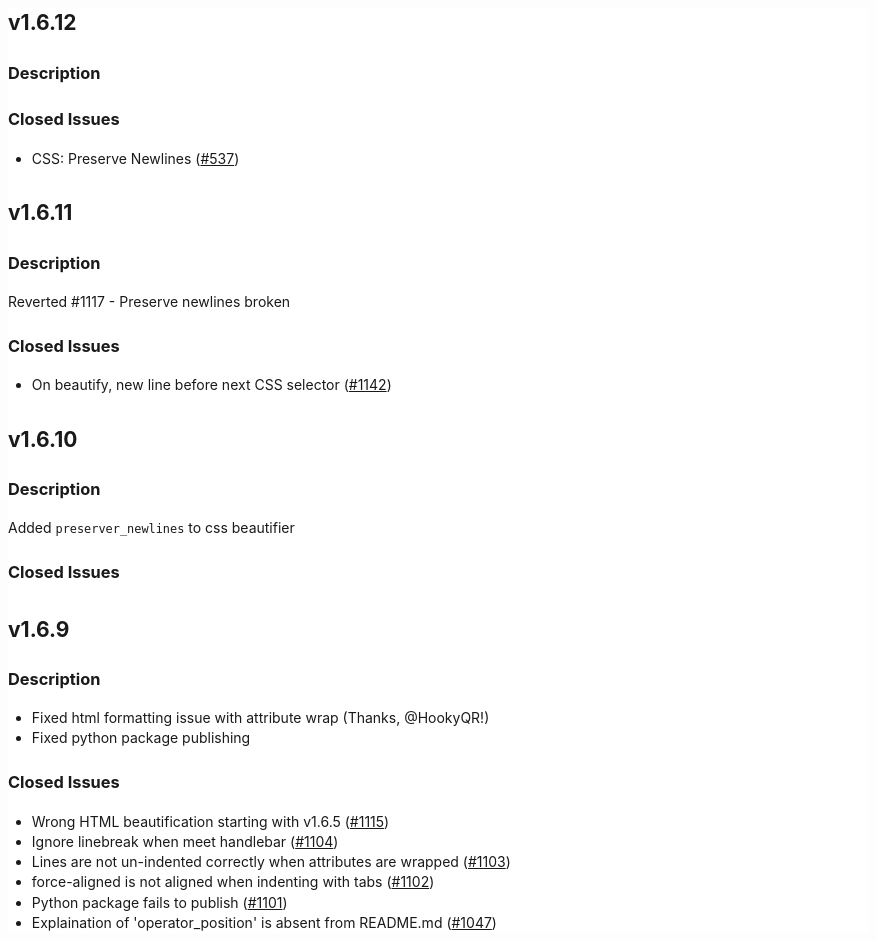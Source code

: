 
## v1.6.12

### Description


### Closed Issues
* CSS: Preserve Newlines ([#537](https://github.com/beautify-web/js-beautify/issues/537))


## v1.6.11

### Description
Reverted #1117 - Preserve newlines broken

### Closed Issues
* On beautify, new line before next CSS selector ([#1142](https://github.com/beautify-web/js-beautify/issues/1142))


## v1.6.10

### Description
Added `preserver_newlines` to css beautifier

### Closed Issues


## v1.6.9

### Description
* Fixed html formatting issue with attribute wrap (Thanks, @HookyQR!)
* Fixed python package publishing


### Closed Issues
* Wrong HTML beautification starting with v1.6.5 ([#1115](https://github.com/beautify-web/js-beautify/issues/1115))
* Ignore linebreak when meet handlebar ([#1104](https://github.com/beautify-web/js-beautify/pull/1104))
* Lines are not un-indented correctly when attributes are wrapped ([#1103](https://github.com/beautify-web/js-beautify/issues/1103))
* force-aligned is not aligned when indenting with tabs ([#1102](https://github.com/beautify-web/js-beautify/issues/1102))
* Python package fails to publish  ([#1101](https://github.com/beautify-web/js-beautify/issues/1101))
* Explaination of 'operator_position' is absent from README.md ([#1047](https://github.com/beautify-web/js-beautify/issues/1047))

